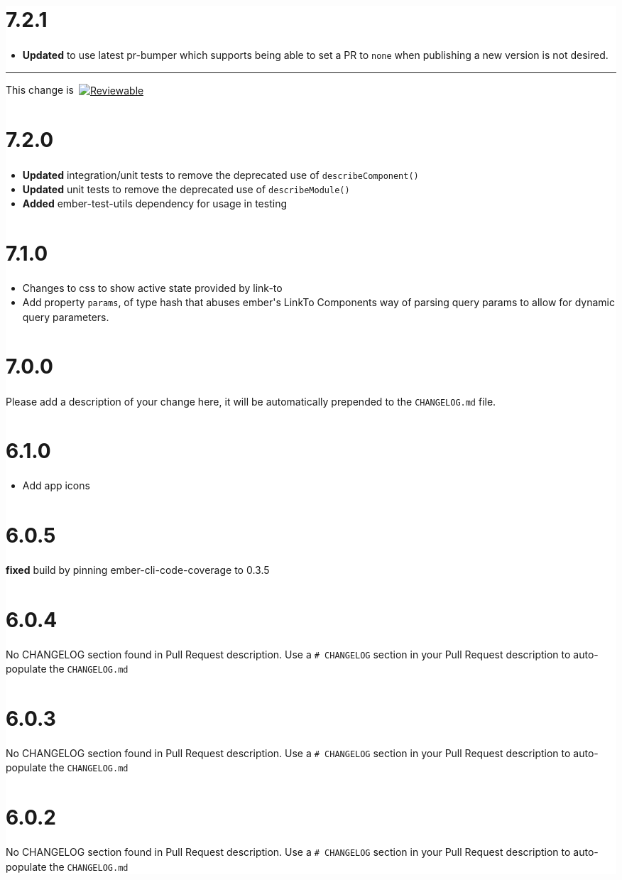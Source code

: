 # 7.2.1
* **Updated** to use latest pr-bumper which supports being able to set a PR to `none` when publishing a new version is not desired.


---
This change is [<img src="https://reviewable.io/review_button.svg" height="34" align="absmiddle" alt="Reviewable"/>](https://reviewable.io/reviews/ciena-frost/ember-frost-navigation/197)



# 7.2.0
* **Updated** integration/unit tests to remove the deprecated use of `describeComponent()`
* **Updated** unit tests to remove the deprecated use of `describeModule()`
* **Added** ember-test-utils dependency for usage in testing

# 7.1.0
- Changes to css to show active state provided by link-to
- Add property `params`, of type hash that abuses ember's LinkTo Components way of parsing query params to allow for
dynamic query parameters.



# 7.0.0
Please add a description of your change here, it will be automatically prepended to the `CHANGELOG.md` file.


# 6.1.0
* Add app icons

# 6.0.5
**fixed** build by pinning ember-cli-code-coverage to 0.3.5



# 6.0.4
No CHANGELOG section found in Pull Request description.
Use a `# CHANGELOG` section in your Pull Request description to auto-populate the `CHANGELOG.md`

# 6.0.3
No CHANGELOG section found in Pull Request description.
Use a `# CHANGELOG` section in your Pull Request description to auto-populate the `CHANGELOG.md`

# 6.0.2
No CHANGELOG section found in Pull Request description.
Use a `# CHANGELOG` section in your Pull Request description to auto-populate the `CHANGELOG.md`
